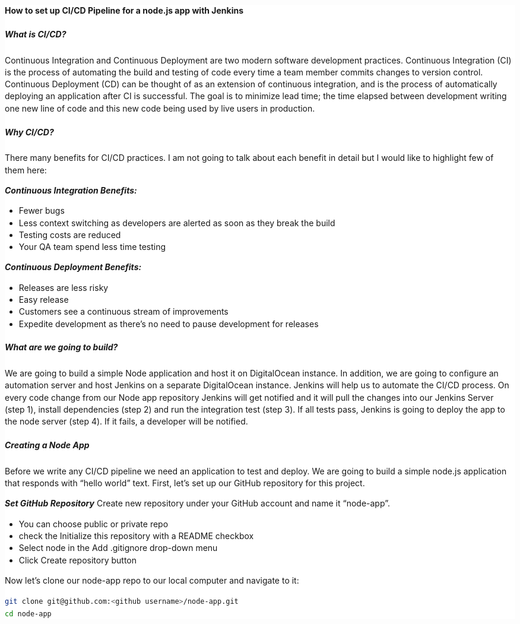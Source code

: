 #### How to set up CI/CD Pipeline for a node.js app with Jenkins

##### What is CI/CD?
Continuous Integration and Continuous Deployment are two modern software development practices. Continuous Integration (CI) is the process of automating the build and testing of code every time a team member commits changes to version control. Continuous Deployment (CD) can be thought of as an extension of continuous integration, and is the process of automatically deploying an application after CI is successful. The goal is to minimize lead time; the time elapsed between development writing one new line of code and this new code being used by live users in production.

##### Why CI/CD?
There many benefits for CI/CD practices. I am not going to talk about each benefit in detail but I would like to highlight few of them here:

***Continuous Integration Benefits:***
- Fewer bugs
- Less context switching as developers are alerted as soon as they break the build
- Testing costs are reduced
- Your QA team spend less time testing

***Continuous Deployment Benefits:***
- Releases are less risky
- Easy release
- Customers see a continuous stream of improvements
- Expedite development as there’s no need to pause development for releases

##### What are we going to build?
We are going to build a simple Node application and host it on DigitalOcean instance. In addition, we are going to configure an automation server and host Jenkins on a separate DigitalOcean instance. Jenkins will help us to automate the CI/CD process. On every code change from our Node app repository Jenkins will get notified and it will pull the changes into our Jenkins Server (step 1), install dependencies (step 2) and run the integration test (step 3). If all tests pass, Jenkins is going to deploy the app to the node server (step 4). If it fails, a developer will be notified.

##### Creating a Node App
Before we write any CI/CD pipeline we need an application to test and deploy. We are going to build a simple node.js application that responds with “hello world” text. First, let’s set up our GitHub repository for this project.

***Set GitHub Repository***
Create new repository under your GitHub account and name it “node-app”.

- You can choose public or private repo
- check the Initialize this repository with a README checkbox
- Select node in the Add .gitignore drop-down menu
- Click Create repository button

Now let’s clone our node-app repo to our local computer and navigate to it:

```sh
git clone git@github.com:<github username>/node-app.git
cd node-app
```

